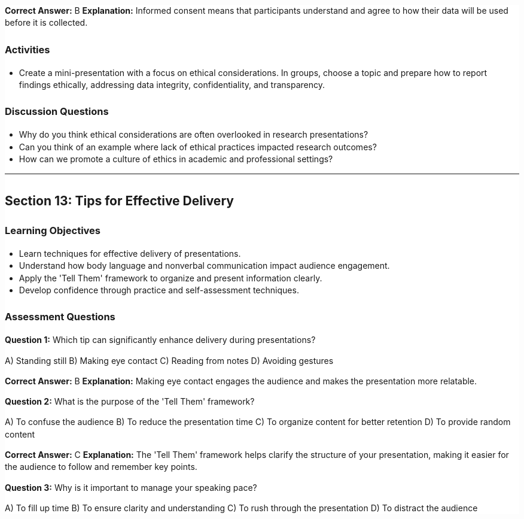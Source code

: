 **Correct Answer:** B
**Explanation:** Informed consent means that participants understand and agree to how their data will be used before it is collected.

### Activities
- Create a mini-presentation with a focus on ethical considerations. In groups, choose a topic and prepare how to report findings ethically, addressing data integrity, confidentiality, and transparency.

### Discussion Questions
- Why do you think ethical considerations are often overlooked in research presentations?
- Can you think of an example where lack of ethical practices impacted research outcomes?
- How can we promote a culture of ethics in academic and professional settings?

---

## Section 13: Tips for Effective Delivery

### Learning Objectives
- Learn techniques for effective delivery of presentations.
- Understand how body language and nonverbal communication impact audience engagement.
- Apply the 'Tell Them' framework to organize and present information clearly.
- Develop confidence through practice and self-assessment techniques.

### Assessment Questions

**Question 1:** Which tip can significantly enhance delivery during presentations?

  A) Standing still
  B) Making eye contact
  C) Reading from notes
  D) Avoiding gestures

**Correct Answer:** B
**Explanation:** Making eye contact engages the audience and makes the presentation more relatable.

**Question 2:** What is the purpose of the 'Tell Them' framework?

  A) To confuse the audience
  B) To reduce the presentation time
  C) To organize content for better retention
  D) To provide random content

**Correct Answer:** C
**Explanation:** The 'Tell Them' framework helps clarify the structure of your presentation, making it easier for the audience to follow and remember key points.

**Question 3:** Why is it important to manage your speaking pace?

  A) To fill up time
  B) To ensure clarity and understanding
  C) To rush through the presentation
  D) To distract the audience

